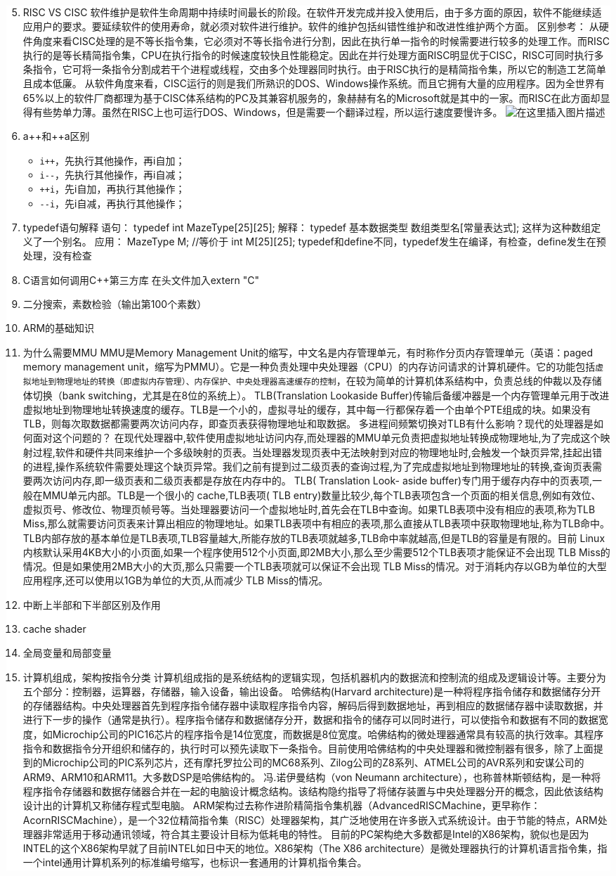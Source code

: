 5. RISC VS CISC
软件维护是软件生命周期中持续时间最长的阶段。在软件开发完成并投入使用后，由于多方面的原因，软件不能继续适应用户的要求。要延续软件的使用寿命，就必须对软件进行维护。软件的维护包括纠错性维护和改进性维护两个方面。
区别参考：
从硬件角度来看CISC处理的是不等长指令集，它必须对不等长指令进行分割，因此在执行单一指令的时候需要进行较多的处理工作。而RISC执行的是等长精简指令集，CPU在执行指令的时候速度较快且性能稳定。因此在并行处理方面RISC明显优于CISC，RISC可同时执行多条指令，它可将一条指令分割成若干个进程或线程，交由多个处理器同时执行。由于RISC执行的是精简指令集，所以它的制造工艺简单且成本低廉。
从软件角度来看，CISC运行的则是我们所熟识的DOS、Windows操作系统。而且它拥有大量的应用程序。因为全世界有65%以上的软件厂商都理为基于CISC体系结构的PC及其兼容机服务的，象赫赫有名的Microsoft就是其中的一家。而RISC在此方面却显得有些势单力薄。虽然在RISC上也可运行DOS、Windows，但是需要一个翻译过程，所以运行速度要慢许多。
![在这里插入图片描述](https://img-blog.csdnimg.cn/08a38900737e4c04a5955ffc6f37c414.jpg?x-oss-process=image/watermark,type_ZmFuZ3poZW5naGVpdGk,shadow_10,text_aHR0cHM6Ly9ibG9nLmNzZG4ubmV0L0phY2tTcGFycm93X3NqbA==,size_16,color_FFFFFF,t_70)
6. a++和++a区别
   * `i++`，先执行其他操作，再i自加；  
   * `i--`，先执行其他操作，再i自减；  
   * `++i`，先i自加，再执行其他操作；  
   * `--i`，先i自减，再执行其他操作；  
  
7. typedef语句解释
语句：
typedef int MazeType[25][25];
解释：
typedef   基本数据类型   数组类型名[常量表达式];
这样为这种数组定义了一个别名。
应用：
MazeType M; //等价于 int M[25][25];
typedef和define不同，typedef发生在编译，有检查，define发生在预处理，没有检查
8. C语言如何调用C++第三方库
在头文件加入extern "C"
9.  二分搜索，素数检验（输出第100个素数）
10. ARM的基础知识
11. 为什么需要MMU
MMU是Memory Management Unit的缩写，中文名是内存管理单元，有时称作分页内存管理单元（英语：paged memory management unit，缩写为PMMU）。它是一种负责处理中央处理器（CPU）的内存访问请求的计算机硬件。它的功能包括`虚拟地址到物理地址的转换（即虚拟内存管理）、内存保护、中央处理器高速缓存的控制`，在较为简单的计算机体系结构中，负责总线的仲裁以及存储体切换（bank switching，尤其是在8位的系统上）。 
TLB(Translation Lookaside Buffer)传输后备缓冲器是一个内存管理单元用于改进虚拟地址到物理地址转换速度的缓存。TLB是一个小的，虚拟寻址的缓存，其中每一行都保存着一个由单个PTE组成的块。如果没有TLB，则每次取数据都需要两次访问内存，即查页表获得物理地址和取数据。
多进程间频繁切换对TLB有什么影响？现代的处理器是如何面对这个问题的？
在现代处理器中,软件使用虚拟地址访问内存,而处理器的MMU单元负责把虚拟地址转换成物理地址,为了完成这个映射过程,软件和硬件共同来维护一个多级映射的页表。当处理器发现页表中无法映射到对应的物理地址时,会触发一个缺页异常,挂起出错的进程,操作系统软件需要处理这个缺页异常。我们之前有提到过二级页表的查询过程,为了完成虚拟地址到物理地址的转换,查询页表需要两次访问内存,即一级页表和二级页表都是存放在内存中的。 
TLB( Translation Look- aside buffer)专门用于缓存内存中的页表项,一般在MMU单元内部。TLB是一个很小的 cache,TLB表项( TLB entry)数量比较少,每个TLB表项包含一个页面的相关信息,例如有效位、虚拟页号、修改位、物理页帧号等。当处理器要访问一个虚拟地址时,首先会在TLB中查询。如果TLB表项中没有相应的表项,称为TLB Miss,那么就需要访问页表来计算出相应的物理地址。如果TLB表项中有相应的表项,那么直接从TLB表项中获取物理地址,称为TLB命中。
TLB内部存放的基本单位是TLB表项,TLB容量越大,所能存放的TLB表项就越多,TLB命中率就越高,但是TLB的容量是有限的。目前 Linux内核默认采用4KB大小的小页面,如果一个程序使用512个小页面,即2MB大小,那么至少需要512个TLB表项才能保证不会出现 TLB Miss的情况。但是如果使用2MB大小的大页,那么只需要一个TLB表项就可以保证不会出现 TLB Miss的情况。对于消耗内存以GB为单位的大型应用程序,还可以使用以1GB为单位的大页,从而减少 TLB Miss的情况。
12. 中断上半部和下半部区别及作用
13. cache shader
14. 全局变量和局部变量
15. 计算机组成，架构按指令分类
计算机组成指的是系统结构的逻辑实现，包括机器机内的数据流和控制流的组成及逻辑设计等。主要分为五个部分：控制器，运算器，存储器，输入设备，输出设备。
哈佛结构(Harvard architecture)是一种将程序指令储存和数据储存分开的存储器结构。中央处理器首先到程序指令储存器中读取程序指令内容，解码后得到数据地址，再到相应的数据储存器中读取数据，并进行下一步的操作（通常是执行）。程序指令储存和数据储存分开，数据和指令的储存可以同时进行，可以使指令和数据有不同的数据宽度，如Microchip公司的PIC16芯片的程序指令是14位宽度，而数据是8位宽度。哈佛结构的微处理器通常具有较高的执行效率。其程序指令和数据指令分开组织和储存的，执行时可以预先读取下一条指令。目前使用哈佛结构的中央处理器和微控制器有很多，除了上面提到的Microchip公司的PIC系列芯片，还有摩托罗拉公司的MC68系列、Zilog公司的Z8系列、ATMEL公司的AVR系列和安谋公司的ARM9、ARM10和ARM11。大多数DSP是哈佛结构的。
冯.诺伊曼结构（von Neumann architecture），也称普林斯顿结构，是一种将程序指令存储器和数据存储器合并在一起的电脑设计概念结构。该结构隐约指导了将储存装置与中央处理器分开的概念，因此依该结构设计出的计算机又称储存程式型电脑。
ARM架构过去称作进阶精简指令集机器（AdvancedRISCMachine，更早称作：AcornRISCMachine），是一个32位精简指令集（RISC）处理器架构，其广泛地使用在许多嵌入式系统设计。由于节能的特点，ARM处理器非常适用于移动通讯领域，符合其主要设计目标为低耗电的特性。
目前的PC架构绝大多数都是Intel的X86架构，貌似也是因为INTEL的这个X86架构早就了目前INTEL如日中天的地位。X86架构（The X86 architecture）是微处理器执行的计算机语言指令集，指一个intel通用计算机系列的标准编号缩写，也标识一套通用的计算机指令集合。
